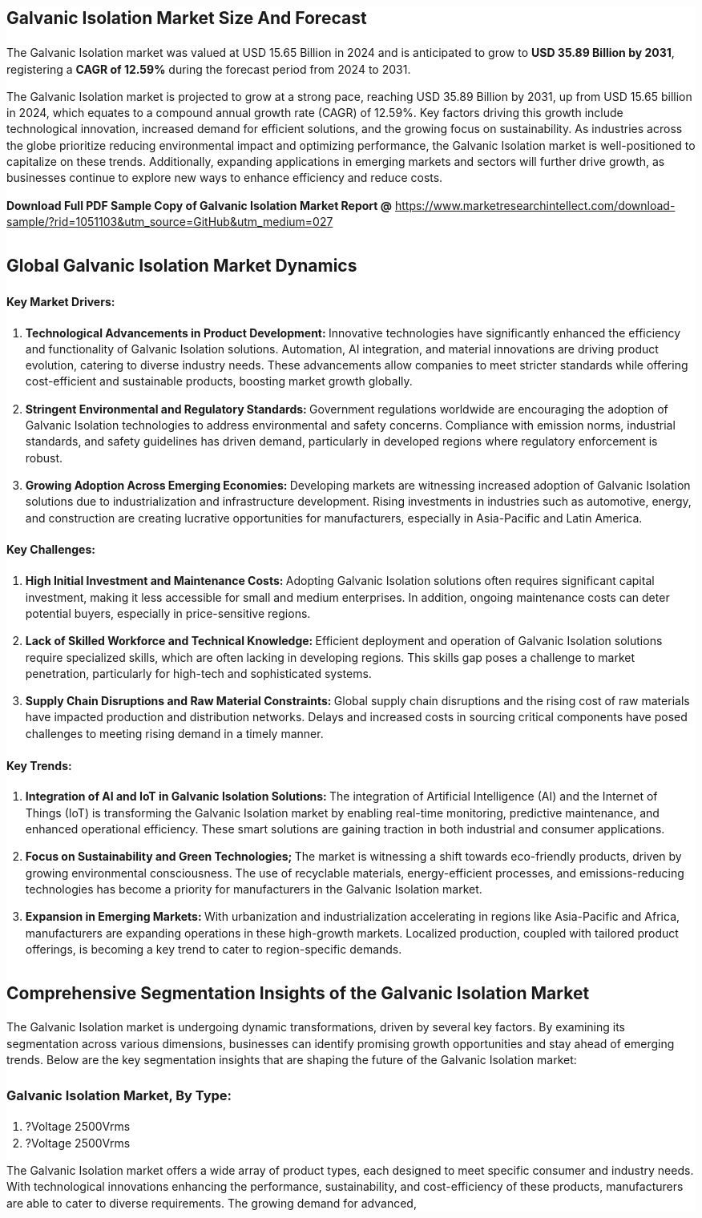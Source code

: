 <h2>Galvanic Isolation Market Size And Forecast</h2><p>The Galvanic Isolation market was valued at USD 15.65 Billion in 2024 and is anticipated to grow to <strong>USD 35.89 Billion by 2031</strong>, registering a <strong>CAGR of 12.59%</strong> during the forecast period from 2024 to 2031.</p><p>The Galvanic Isolation market is projected to grow at a strong pace, reaching USD 35.89 Billion by 2031, up from USD 15.65 billion in 2024, which equates to a compound annual growth rate (CAGR) of 12.59%. Key factors driving this growth include technological innovation, increased demand for efficient solutions, and the growing focus on sustainability. As industries across the globe prioritize reducing environmental impact and optimizing performance, the Galvanic Isolation market is well-positioned to capitalize on these trends. Additionally, expanding applications in emerging markets and sectors will further drive growth, as businesses continue to explore new ways to enhance efficiency and reduce costs.</p><p><strong>Download Full PDF Sample Copy of Galvanic Isolation Market Report @</strong>&nbsp;<a href="https://www.marketresearchintellect.com/download-sample/?rid=1051103&amp;utm_source=GitHub&amp;utm_medium=027">https://www.marketresearchintellect.com/download-sample/?rid=1051103&amp;utm_source=GitHub&amp;utm_medium=027</a></p><h2>Global Galvanic Isolation Market Dynamics</h2><h4><strong>Key Market Drivers:</strong></h4><ol><li><p><strong>Technological Advancements in Product Development:&nbsp;</strong>Innovative technologies have significantly enhanced the efficiency and functionality of Galvanic Isolation solutions. Automation, AI integration, and material innovations are driving product evolution, catering to diverse industry needs. These advancements allow companies to meet stricter standards while offering cost-efficient and sustainable products, boosting market growth globally.</p></li><li><p><strong>Stringent Environmental and Regulatory Standards:&nbsp;</strong>Government regulations worldwide are encouraging the adoption of Galvanic Isolation technologies to address environmental and safety concerns. Compliance with emission norms, industrial standards, and safety guidelines has driven demand, particularly in developed regions where regulatory enforcement is robust.</p></li><li><p><strong>Growing Adoption Across Emerging Economies:&nbsp;</strong>Developing markets are witnessing increased adoption of Galvanic Isolation solutions due to industrialization and infrastructure development. Rising investments in industries such as automotive, energy, and construction are creating lucrative opportunities for manufacturers, especially in Asia-Pacific and Latin America.</p></li></ol><h4><strong>Key Challenges:</strong></h4><ol><li><p><strong>High Initial Investment and Maintenance Costs:&nbsp;</strong>Adopting Galvanic Isolation solutions often requires significant capital investment, making it less accessible for small and medium enterprises. In addition, ongoing maintenance costs can deter potential buyers, especially in price-sensitive regions.</p></li><li><p><strong>Lack of Skilled Workforce and Technical Knowledge:&nbsp;</strong>Efficient deployment and operation of Galvanic Isolation solutions require specialized skills, which are often lacking in developing regions. This skills gap poses a challenge to market penetration, particularly for high-tech and sophisticated systems.</p></li><li><p><strong>Supply Chain Disruptions and Raw Material Constraints:&nbsp;</strong>Global supply chain disruptions and the rising cost of raw materials have impacted production and distribution networks. Delays and increased costs in sourcing critical components have posed challenges to meeting rising demand in a timely manner.</p></li></ol><h4><strong>Key Trends:</strong></h4><ol><li><p><strong>Integration of AI and IoT in Galvanic Isolation Solutions:&nbsp;</strong>The integration of Artificial Intelligence (AI) and the Internet of Things (IoT) is transforming the Galvanic Isolation market by enabling real-time monitoring, predictive maintenance, and enhanced operational efficiency. These smart solutions are gaining traction in both industrial and consumer applications.</p></li><li><p><strong>Focus on Sustainability and Green Technologies;&nbsp;</strong>The market is witnessing a shift towards eco-friendly products, driven by growing environmental consciousness. The use of recyclable materials, energy-efficient processes, and emissions-reducing technologies has become a priority for manufacturers in the Galvanic Isolation market.</p></li><li><p><strong>Expansion in Emerging Markets:&nbsp;</strong>With urbanization and industrialization accelerating in regions like Asia-Pacific and Africa, manufacturers are expanding operations in these high-growth markets. Localized production, coupled with tailored product offerings, is becoming a key trend to cater to region-specific demands.</p></li></ol><div class="article-main__content" data-test-id="publishing-text-block"><h2>Comprehensive Segmentation Insights of the Galvanic Isolation Market</h2><p>The Galvanic Isolation market is undergoing dynamic transformations, driven by several key factors. By examining its segmentation across various dimensions, businesses can identify promising growth opportunities and stay ahead of emerging trends. Below are the key segmentation insights that are shaping the future of the Galvanic Isolation market:</p><h3><strong>Galvanic Isolation Market, By Type:<br /></strong></h3><ol><li>?Voltage 2500Vrms<li> ?Voltage 2500Vrms</li></ol><p>The Galvanic Isolation market offers a wide array of product types, each designed to meet specific consumer and industry needs. With technological innovations enhancing the performance, sustainability, and cost-efficiency of these products, manufacturers are able to cater to diverse requirements. The growing demand for advanced,